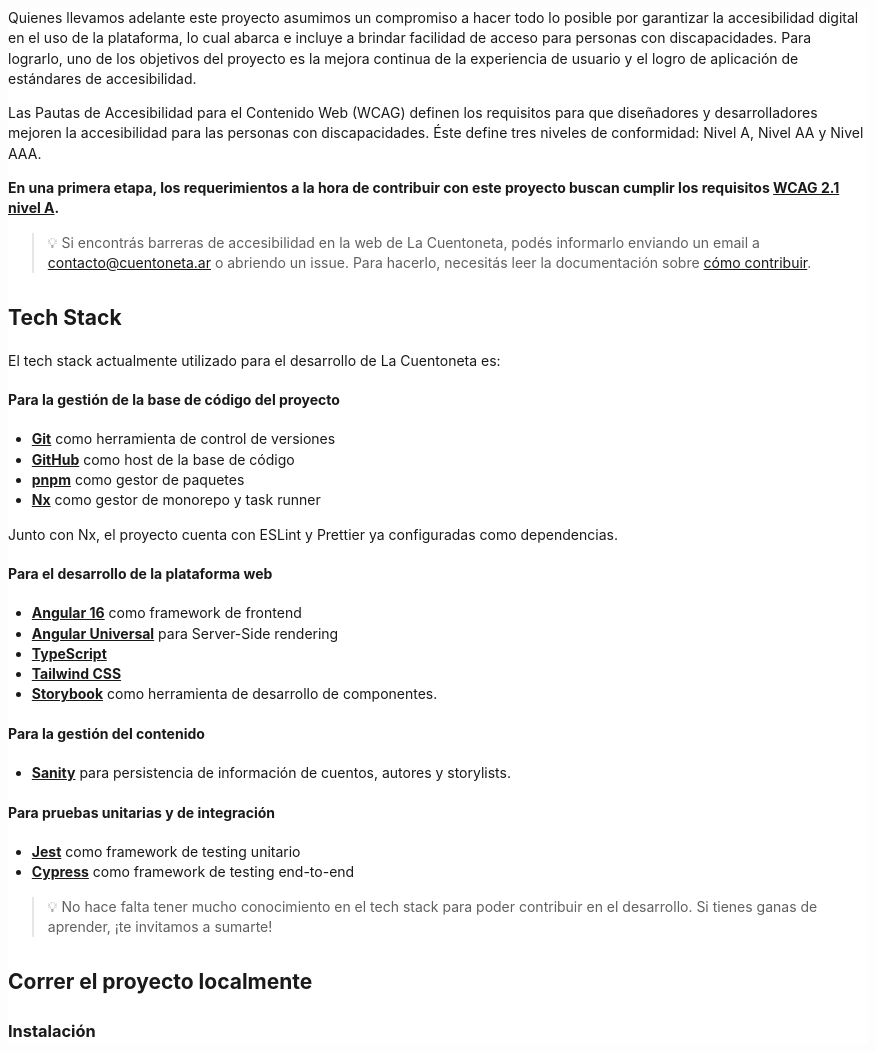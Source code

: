 Quienes llevamos adelante este proyecto asumimos un compromiso a hacer todo lo posible por garantizar la accesibilidad digital en el uso de la plataforma, lo cual abarca e incluye a brindar facilidad de acceso para personas con discapacidades.
Para lograrlo, uno de los objetivos del proyecto es la mejora continua de la experiencia de usuario y el logro de aplicación de estándares de accesibilidad.

Las Pautas de Accesibilidad para el Contenido Web (WCAG) definen los requisitos para que diseñadores y desarrolladores mejoren la accesibilidad para las personas con discapacidades. Éste define tres niveles de conformidad: Nivel A, Nivel AA y Nivel AAA.

**En una primera etapa, los requerimientos a la hora de contribuir con este proyecto buscan cumplir los requisitos [WCAG 2.1 nivel A][wcag].**

> 💡 Si encontrás barreras de accesibilidad en la web de La Cuentoneta, podés informarlo enviando un email a [contacto@cuentoneta.ar][email] o abriendo un issue. Para hacerlo, necesitás leer la documentación sobre [cómo contribuir][doc-contributing].

## Tech Stack

El tech stack actualmente utilizado para el desarrollo de La Cuentoneta es:

#### Para la gestión de la base de código del proyecto

- **<a href="https://git-scm.com/">Git</a>** como herramienta de control de versiones
- **<a href="https://https://github.com">GitHub</a>** como host de la base de código
- **<a href="https://pnpm.io/es/">pnpm</a>** como gestor de paquetes
- **<a href="https://nx.dev/angular">Nx</a>** como gestor de monorepo y task runner

Junto con Nx, el proyecto cuenta con ESLint y Prettier ya configuradas como dependencias.

#### Para el desarrollo de la plataforma web

- **<a href="https://angular.io/">Angular 16</a>** como framework de frontend
- **<a href="https://angular.io/guide/universal">Angular Universal</a>** para Server-Side rendering
- **<a href="https://www.typescriptlang.org/">TypeScript</a>**
- **<a href="https://tailwindcss.com/docs/installation">Tailwind CSS</a>**
- **<a href="https://storybook.js.org/docs/react/get-started/introduction">Storybook</a>** como herramienta de desarrollo de componentes.

#### Para la gestión del contenido

- **<a href="https://www.sanity.io/docs">Sanity</a>** para persistencia de información de cuentos, autores y storylists.

#### Para pruebas unitarias y de integración

- **<a href="https://jestjs.io/docs/getting-started">Jest</a>** como framework de testing unitario
- **<a href="https://www.cypress.io/">Cypress</a>** como framework de testing end-to-end

> 💡 No hace falta tener mucho conocimiento en el tech stack para poder contribuir en el desarrollo. Si tienes ganas de aprender, ¡te invitamos a sumarte!

## Correr el proyecto localmente

### Instalación


[web]: https://cuentoneta.ar
[web-staging]: https://cuentoneta-staging.vercel.app
[web-storybook]: https://storybook-cuentoneta.vercel.app
[web-fec]: https://frontend.cafe/
[github-juguetear]: https://github.com/Juguetear/juguetear-web
[doc-code_of_conduct]: CODE_OF_CONDUCT.md
[doc-changelog]: CHANGELOG.md
[doc-contributing]: CONTRIBUTING.md
[doc-roadmap]: ROADMAP.md
[doc-mvv]: MVV.md
[doc-lic]: https://creativecommons.org/licenses/by-nc-sa/4.0/deed.es
[dc-channel]: https://discord.com/channels/594363964499165194/1109220285841944586
[dc-fec]: https://discord.com/invite/frontendcafe
[gh-issues]: https://github.com/rolivencia/cuentoneta/issues
[email]: mailto:contacto@cuentoneta.ar
[figma]: https://www.figma.com/file/BIlQ6U3eh3M8vtYQt3vLNW/La-Cuentoneta-v2
[wcag]: https://www.w3.org/WAI/standards-guidelines/wcag/es
[instagram-cuentoneta]: https://instagram.com/cuentoneta
[twitter-cuentoneta]: https://twitter.com/cuentoneta
[facebook-cuentoneta]: https://facebook.com/lacuentoneta